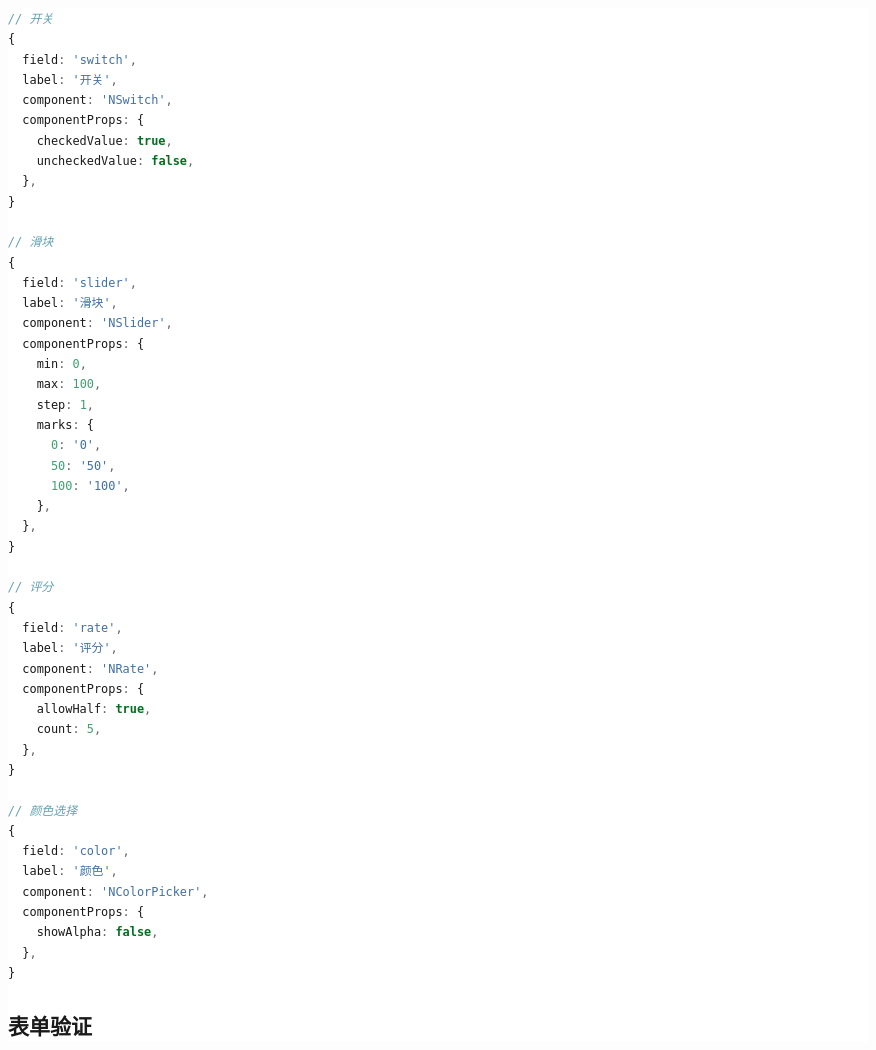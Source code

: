 ```typescript
// 开关
{
  field: 'switch',
  label: '开关',
  component: 'NSwitch',
  componentProps: {
    checkedValue: true,
    uncheckedValue: false,
  },
}

// 滑块
{
  field: 'slider',
  label: '滑块',
  component: 'NSlider',
  componentProps: {
    min: 0,
    max: 100,
    step: 1,
    marks: {
      0: '0',
      50: '50',
      100: '100',
    },
  },
}

// 评分
{
  field: 'rate',
  label: '评分',
  component: 'NRate',
  componentProps: {
    allowHalf: true,
    count: 5,
  },
}

// 颜色选择
{
  field: 'color',
  label: '颜色',
  component: 'NColorPicker',
  componentProps: {
    showAlpha: false,
  },
}
```

## 表单验证
